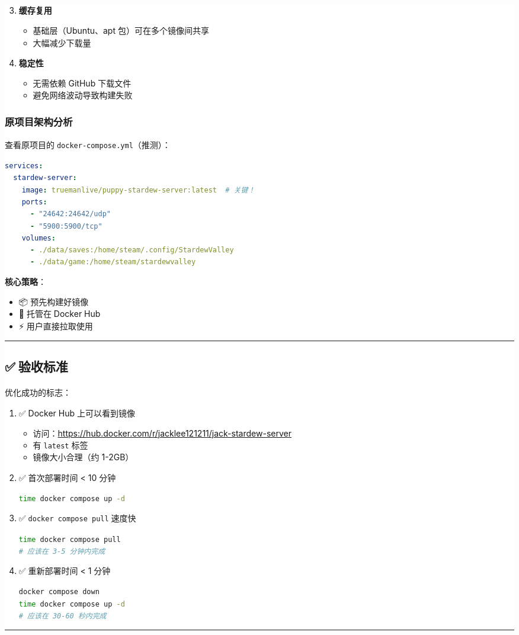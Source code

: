 3. **缓存复用**
   - 基础层（Ubuntu、apt 包）可在多个镜像间共享
   - 大幅减少下载量

4. **稳定性**
   - 无需依赖 GitHub 下载文件
   - 避免网络波动导致构建失败

### 原项目架构分析

查看原项目的 `docker-compose.yml`（推测）：
```yaml
services:
  stardew-server:
    image: truemanlive/puppy-stardew-server:latest  # 关键！
    ports:
      - "24642:24642/udp"
      - "5900:5900/tcp"
    volumes:
      - ./data/saves:/home/steam/.config/StardewValley
      - ./data/game:/home/steam/stardewvalley
```

**核心策略**：
- 📦 预先构建好镜像
- 🚀 托管在 Docker Hub
- ⚡ 用户直接拉取使用

---

## ✅ 验收标准

优化成功的标志：

1. ✅ Docker Hub 上可以看到镜像
   - 访问：https://hub.docker.com/r/jacklee121211/jack-stardew-server
   - 有 `latest` 标签
   - 镜像大小合理（约 1-2GB）

2. ✅ 首次部署时间 < 10 分钟
   ```bash
   time docker compose up -d
   ```

3. ✅ `docker compose pull` 速度快
   ```bash
   time docker compose pull
   # 应该在 3-5 分钟内完成
   ```

4. ✅ 重新部署时间 < 1 分钟
   ```bash
   docker compose down
   time docker compose up -d
   # 应该在 30-60 秒内完成
   ```

---